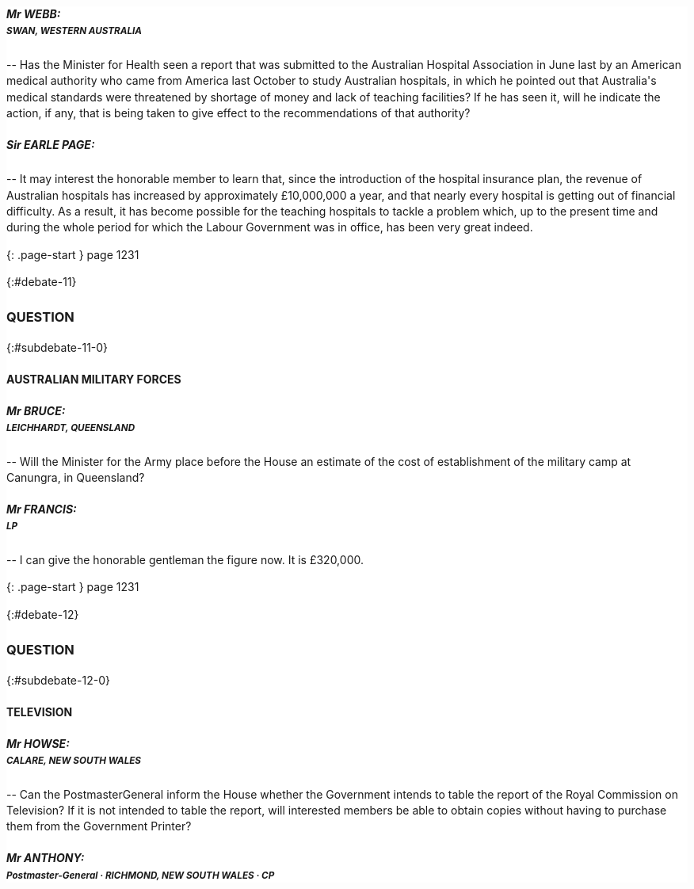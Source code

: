 ##### Mr WEBB:<br><small class="text-muted">SWAN, WESTERN AUSTRALIA</small>

-- Has the Minister for Health seen a report that was submitted to the Australian Hospital Association in June last by an American medical authority who came from America last October to study Australian hospitals, in which he pointed out that Australia's medical standards were threatened by shortage of money and lack of teaching facilities? If he has seen it, will he indicate the action, if any, that is being taken to give effect to the recommendations of that authority? 

##### Sir EARLE PAGE:

-- It may interest the honorable member to learn that, since the introduction of the hospital insurance plan, the revenue of Australian hospitals has increased by approximately £10,000,000 a year, and that nearly every hospital is getting out of financial difficulty. As a result, it has become possible for the teaching hospitals to tackle a problem which, up to the present time and during the whole period for which the Labour Government was in office, has been very great indeed. 

{: .page-start }
page 1231

{:#debate-11}
### QUESTION

{:#subdebate-11-0}
#### AUSTRALIAN MILITARY FORCES

##### Mr BRUCE:<br><small class="text-muted">LEICHHARDT, QUEENSLAND</small>

-- Will the Minister for the Army place before the House an estimate of the cost of establishment of the  military  camp at Canungra, in Queensland? 

##### Mr FRANCIS:<br><small class="text-muted">LP</small>

-- I can give the honorable gentleman the figure now. It is £320,000. 

{: .page-start }
page 1231

{:#debate-12}
### QUESTION

{:#subdebate-12-0}
#### TELEVISION

##### Mr HOWSE:<br><small class="text-muted">CALARE, NEW SOUTH WALES</small>

-- Can the  PostmasterGeneral  inform the House whether the Government intends to table the report of the Royal Commission on Television? If it is not intended to table the report, will interested members be able to obtain copies without having to purchase them from the Government Printer? 

##### Mr ANTHONY:<br><small class="text-muted">Postmaster-General &middot; RICHMOND, NEW SOUTH WALES &middot; CP</small>
